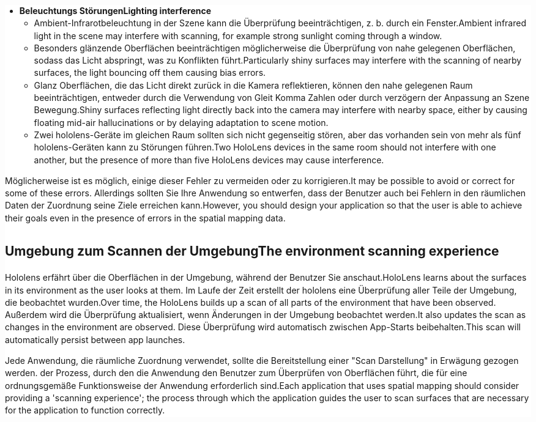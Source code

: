 * <span data-ttu-id="9f8bf-153">**Beleuchtungs Störungen**</span><span class="sxs-lookup"><span data-stu-id="9f8bf-153">**Lighting interference**</span></span>
   * <span data-ttu-id="9f8bf-154">Ambient-Infrarotbeleuchtung in der Szene kann die Überprüfung beeinträchtigen, z. b. durch ein Fenster.</span><span class="sxs-lookup"><span data-stu-id="9f8bf-154">Ambient infrared light in the scene may interfere with scanning, for example strong sunlight coming through a window.</span></span>
   * <span data-ttu-id="9f8bf-155">Besonders glänzende Oberflächen beeinträchtigen möglicherweise die Überprüfung von nahe gelegenen Oberflächen, sodass das Licht abspringt, was zu Konflikten führt.</span><span class="sxs-lookup"><span data-stu-id="9f8bf-155">Particularly shiny surfaces may interfere with the scanning of nearby surfaces, the light bouncing off them causing bias errors.</span></span>
   * <span data-ttu-id="9f8bf-156">Glanz Oberflächen, die das Licht direkt zurück in die Kamera reflektieren, können den nahe gelegenen Raum beeinträchtigen, entweder durch die Verwendung von Gleit Komma Zahlen oder durch verzögern der Anpassung an Szene Bewegung.</span><span class="sxs-lookup"><span data-stu-id="9f8bf-156">Shiny surfaces reflecting light directly back into the camera may interfere with nearby space, either by causing floating mid-air hallucinations or by delaying adaptation to scene motion.</span></span>
   * <span data-ttu-id="9f8bf-157">Zwei hololens-Geräte im gleichen Raum sollten sich nicht gegenseitig stören, aber das vorhanden sein von mehr als fünf hololens-Geräten kann zu Störungen führen.</span><span class="sxs-lookup"><span data-stu-id="9f8bf-157">Two HoloLens devices in the same room should not interfere with one another, but the presence of more than five HoloLens devices may cause interference.</span></span>

<span data-ttu-id="9f8bf-158">Möglicherweise ist es möglich, einige dieser Fehler zu vermeiden oder zu korrigieren.</span><span class="sxs-lookup"><span data-stu-id="9f8bf-158">It may be possible to avoid or correct for some of these errors.</span></span> <span data-ttu-id="9f8bf-159">Allerdings sollten Sie Ihre Anwendung so entwerfen, dass der Benutzer auch bei Fehlern in den räumlichen Daten der Zuordnung seine Ziele erreichen kann.</span><span class="sxs-lookup"><span data-stu-id="9f8bf-159">However, you should design your application so that the user is able to achieve their goals even in the presence of errors in the spatial mapping data.</span></span>

## <a name="the-environment-scanning-experience"></a><span data-ttu-id="9f8bf-160">Umgebung zum Scannen der Umgebung</span><span class="sxs-lookup"><span data-stu-id="9f8bf-160">The environment scanning experience</span></span>

<span data-ttu-id="9f8bf-161">Hololens erfährt über die Oberflächen in der Umgebung, während der Benutzer Sie anschaut.</span><span class="sxs-lookup"><span data-stu-id="9f8bf-161">HoloLens learns about the surfaces in its environment as the user looks at them.</span></span> <span data-ttu-id="9f8bf-162">Im Laufe der Zeit erstellt der hololens eine Überprüfung aller Teile der Umgebung, die beobachtet wurden.</span><span class="sxs-lookup"><span data-stu-id="9f8bf-162">Over time, the HoloLens builds up a scan of all parts of the environment that have been observed.</span></span> <span data-ttu-id="9f8bf-163">Außerdem wird die Überprüfung aktualisiert, wenn Änderungen in der Umgebung beobachtet werden.</span><span class="sxs-lookup"><span data-stu-id="9f8bf-163">It also updates the scan as changes in the environment are observed.</span></span> <span data-ttu-id="9f8bf-164">Diese Überprüfung wird automatisch zwischen App-Starts beibehalten.</span><span class="sxs-lookup"><span data-stu-id="9f8bf-164">This scan will automatically persist between app launches.</span></span>

<span data-ttu-id="9f8bf-165">Jede Anwendung, die räumliche Zuordnung verwendet, sollte die Bereitstellung einer "Scan Darstellung" in Erwägung gezogen werden. der Prozess, durch den die Anwendung den Benutzer zum Überprüfen von Oberflächen führt, die für eine ordnungsgemäße Funktionsweise der Anwendung erforderlich sind.</span><span class="sxs-lookup"><span data-stu-id="9f8bf-165">Each application that uses spatial mapping should consider providing a 'scanning experience'; the process through which the application guides the user to scan surfaces that are necessary for the application to function correctly.</span></span>
